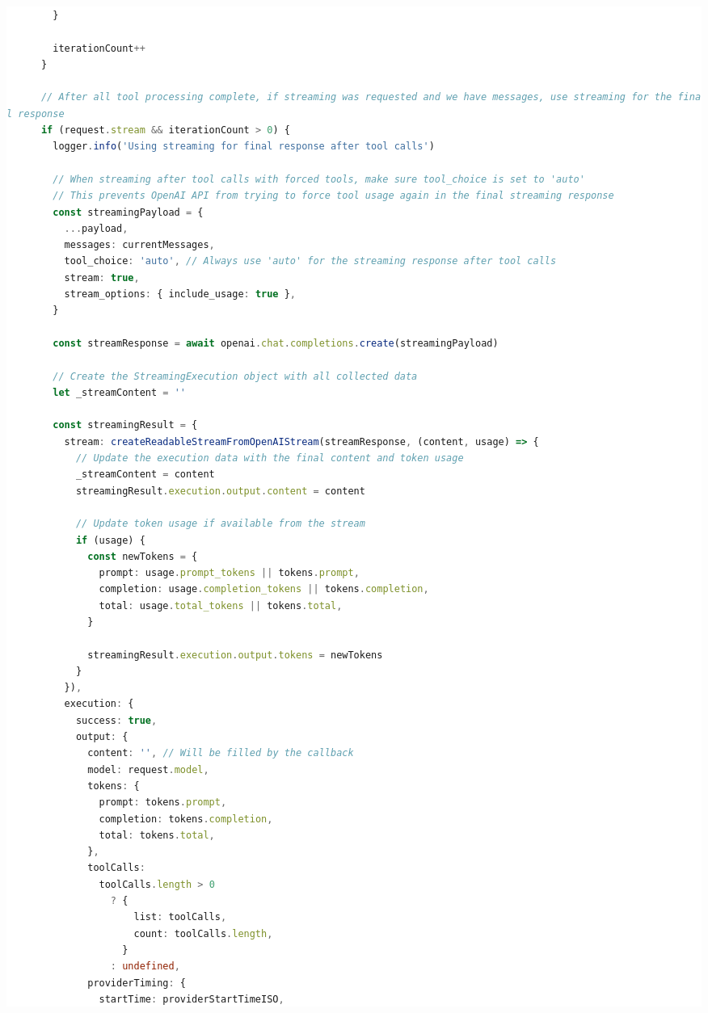 ```typescript
        }

        iterationCount++
      }

      // After all tool processing complete, if streaming was requested and we have messages, use streaming for the final response
      if (request.stream && iterationCount > 0) {
        logger.info('Using streaming for final response after tool calls')

        // When streaming after tool calls with forced tools, make sure tool_choice is set to 'auto'
        // This prevents OpenAI API from trying to force tool usage again in the final streaming response
        const streamingPayload = {
          ...payload,
          messages: currentMessages,
          tool_choice: 'auto', // Always use 'auto' for the streaming response after tool calls
          stream: true,
          stream_options: { include_usage: true },
        }

        const streamResponse = await openai.chat.completions.create(streamingPayload)

        // Create the StreamingExecution object with all collected data
        let _streamContent = ''

        const streamingResult = {
          stream: createReadableStreamFromOpenAIStream(streamResponse, (content, usage) => {
            // Update the execution data with the final content and token usage
            _streamContent = content
            streamingResult.execution.output.content = content

            // Update token usage if available from the stream
            if (usage) {
              const newTokens = {
                prompt: usage.prompt_tokens || tokens.prompt,
                completion: usage.completion_tokens || tokens.completion,
                total: usage.total_tokens || tokens.total,
              }

              streamingResult.execution.output.tokens = newTokens
            }
          }),
          execution: {
            success: true,
            output: {
              content: '', // Will be filled by the callback
              model: request.model,
              tokens: {
                prompt: tokens.prompt,
                completion: tokens.completion,
                total: tokens.total,
              },
              toolCalls:
                toolCalls.length > 0
                  ? {
                      list: toolCalls,
                      count: toolCalls.length,
                    }
                  : undefined,
              providerTiming: {
                startTime: providerStartTimeISO,
```